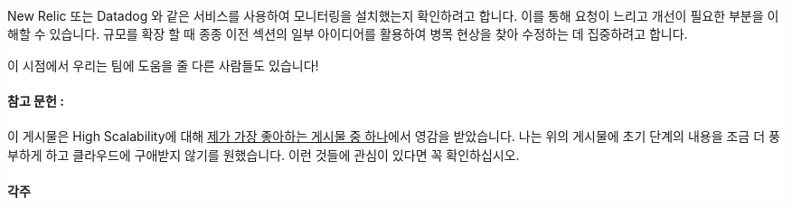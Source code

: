 New Relic 또는 Datadog 와 같은 서비스를 사용하여 모니터링을 설치했는지 확인하려고 합니다. 
이를 통해 요청이 느리고 개선이 필요한 부분을 이해할 수 있습니다. 
규모를 확장 할 때 종종 이전 섹션의 일부 아이디어를 활용하여 병목 현상을 찾아 수정하는 데 집중하려고 합니다.

이 시점에서 우리는 팀에 도움을 줄 다른 사람들도 있습니다!

#### 참고 문헌 :

이 게시물은 High Scalability에 대해 [제가 가장 좋아하는 게시물 중 하나](http://highscalability.com/blog/2016/1/11/a-beginners-guide-to-scaling-to-11-million-users-on-amazons.html)에서 영감을 받았습니다. 
나는 위의 게시물에 초기 단계의 내용을 조금 더 풍부하게 하고 클라우드에 구애받지 않기를 원했습니다. 
이런 것들에 관심이 있다면 꼭 확인하십시오.

#### 각주

[^1]: 여러 인스턴스에 로드를 분산시킬 수 있다는 점에서 비슷하지만 Redis Cluster의 기본 구현은 로드 밸런서와 크게 다릅니다.
[^2]: ![easy to reason about](https://www.freecodecamp.org/news/what-does-it-mean-when-code-is-easy-to-reason-about-4e6f63eb386f/) 프로그래밍의 관용적 표현
